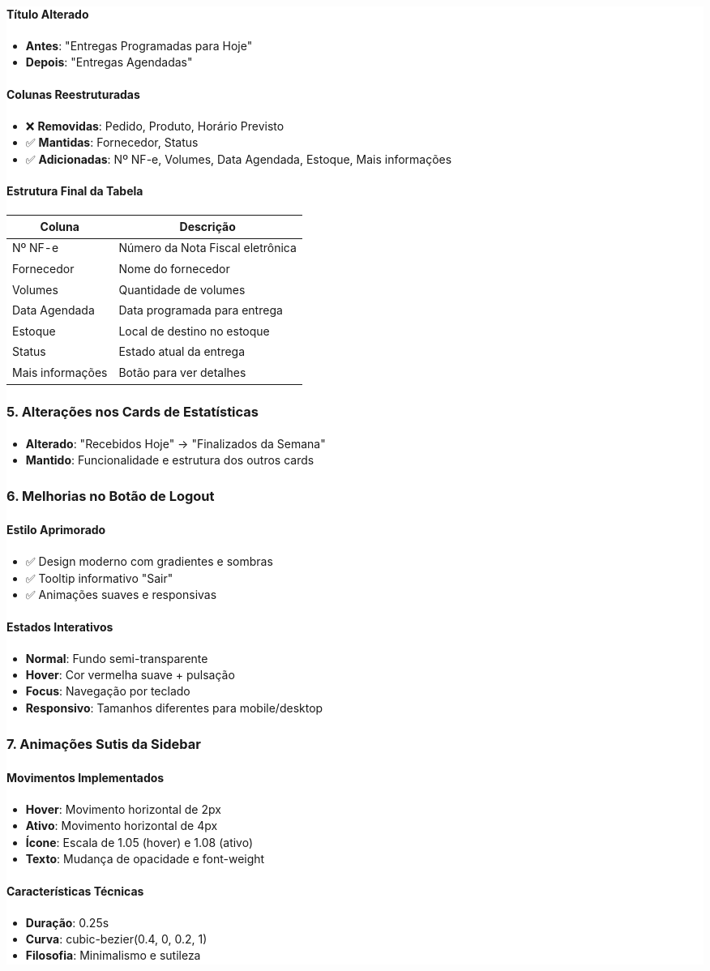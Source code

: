 #### **Título Alterado**
- **Antes**: "Entregas Programadas para Hoje"
- **Depois**: "Entregas Agendadas"

#### **Colunas Reestruturadas**
- ❌ **Removidas**: Pedido, Produto, Horário Previsto
- ✅ **Mantidas**: Fornecedor, Status
- ✅ **Adicionadas**: Nº NF-e, Volumes, Data Agendada, Estoque, Mais informações

#### **Estrutura Final da Tabela**
| Coluna | Descrição |
|--------|-----------|
| Nº NF-e | Número da Nota Fiscal eletrônica |
| Fornecedor | Nome do fornecedor |
| Volumes | Quantidade de volumes |
| Data Agendada | Data programada para entrega |
| Estoque | Local de destino no estoque |
| Status | Estado atual da entrega |
| Mais informações | Botão para ver detalhes |

### 5. **Alterações nos Cards de Estatísticas**
- **Alterado**: "Recebidos Hoje" → "Finalizados da Semana"
- **Mantido**: Funcionalidade e estrutura dos outros cards

### 6. **Melhorias no Botão de Logout**

#### **Estilo Aprimorado**
- ✅ Design moderno com gradientes e sombras
- ✅ Tooltip informativo "Sair"
- ✅ Animações suaves e responsivas

#### **Estados Interativos**
- **Normal**: Fundo semi-transparente
- **Hover**: Cor vermelha suave + pulsação
- **Focus**: Navegação por teclado
- **Responsivo**: Tamanhos diferentes para mobile/desktop

### 7. **Animações Sutis da Sidebar**

#### **Movimentos Implementados**
- **Hover**: Movimento horizontal de 2px
- **Ativo**: Movimento horizontal de 4px
- **Ícone**: Escala de 1.05 (hover) e 1.08 (ativo)
- **Texto**: Mudança de opacidade e font-weight

#### **Características Técnicas**
- **Duração**: 0.25s
- **Curva**: cubic-bezier(0.4, 0, 0.2, 1)
- **Filosofia**: Minimalismo e sutileza
